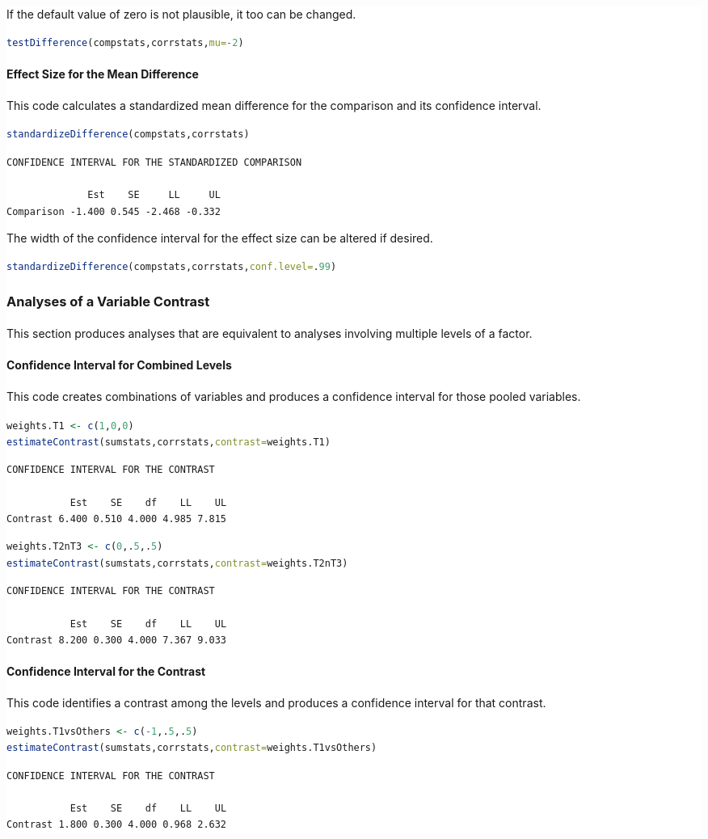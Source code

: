 If the default value of zero is not plausible, it too can be changed.
```r
testDifference(compstats,corrstats,mu=-2)
```

#### Effect Size for the Mean Difference

This code calculates a standardized mean difference for the comparison and its confidence interval.
```r
standardizeDifference(compstats,corrstats)
```
```
CONFIDENCE INTERVAL FOR THE STANDARDIZED COMPARISON

              Est    SE     LL     UL
Comparison -1.400 0.545 -2.468 -0.332
```

The width of the confidence interval for the effect size can be altered if desired.
```r
standardizeDifference(compstats,corrstats,conf.level=.99)
```

### Analyses of a Variable Contrast

This section produces analyses that are equivalent to analyses involving multiple levels of a factor.

#### Confidence Interval for Combined Levels

This code creates combinations of variables and produces a confidence interval for those pooled variables.
```r
weights.T1 <- c(1,0,0)
estimateContrast(sumstats,corrstats,contrast=weights.T1)
```
```
CONFIDENCE INTERVAL FOR THE CONTRAST

           Est    SE    df    LL    UL
Contrast 6.400 0.510 4.000 4.985 7.815
```
```r
weights.T2nT3 <- c(0,.5,.5)
estimateContrast(sumstats,corrstats,contrast=weights.T2nT3)
```
```
CONFIDENCE INTERVAL FOR THE CONTRAST

           Est    SE    df    LL    UL
Contrast 8.200 0.300 4.000 7.367 9.033
```

#### Confidence Interval for the Contrast

This code identifies a contrast among the levels and produces a confidence interval for that contrast.
```r
weights.T1vsOthers <- c(-1,.5,.5)
estimateContrast(sumstats,corrstats,contrast=weights.T1vsOthers)
```
```
CONFIDENCE INTERVAL FOR THE CONTRAST

           Est    SE    df    LL    UL
Contrast 1.800 0.300 4.000 0.968 2.632
```
